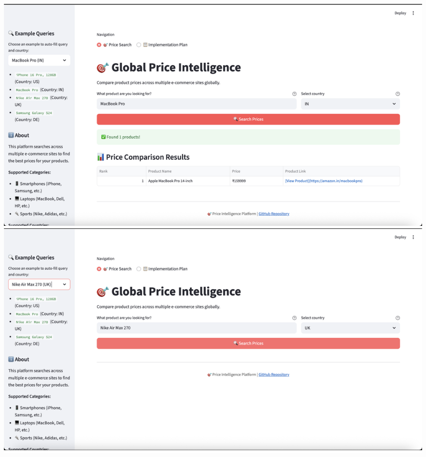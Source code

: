 ![Query 2 - MacBook Pro](snapshots/phase1/query_2.png)
![Query 3 - Nike Air Max 270](snapshots/phase1/query_3.png)